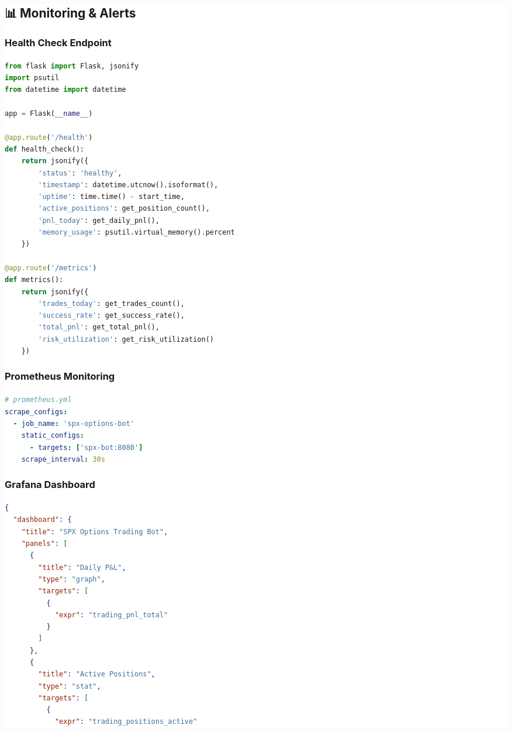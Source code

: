 
## 📊 Monitoring & Alerts

### Health Check Endpoint
```python
from flask import Flask, jsonify
import psutil
from datetime import datetime

app = Flask(__name__)

@app.route('/health')
def health_check():
    return jsonify({
        'status': 'healthy',
        'timestamp': datetime.utcnow().isoformat(),
        'uptime': time.time() - start_time,
        'active_positions': get_position_count(),
        'pnl_today': get_daily_pnl(),
        'memory_usage': psutil.virtual_memory().percent
    })

@app.route('/metrics')
def metrics():
    return jsonify({
        'trades_today': get_trades_count(),
        'success_rate': get_success_rate(),
        'total_pnl': get_total_pnl(),
        'risk_utilization': get_risk_utilization()
    })
```

### Prometheus Monitoring
```yaml
# prometheus.yml
scrape_configs:
  - job_name: 'spx-options-bot'
    static_configs:
      - targets: ['spx-bot:8080']
    scrape_interval: 30s
```

### Grafana Dashboard
```json
{
  "dashboard": {
    "title": "SPX Options Trading Bot",
    "panels": [
      {
        "title": "Daily P&L",
        "type": "graph",
        "targets": [
          {
            "expr": "trading_pnl_total"
          }
        ]
      },
      {
        "title": "Active Positions",
        "type": "stat",
        "targets": [
          {
            "expr": "trading_positions_active"
```